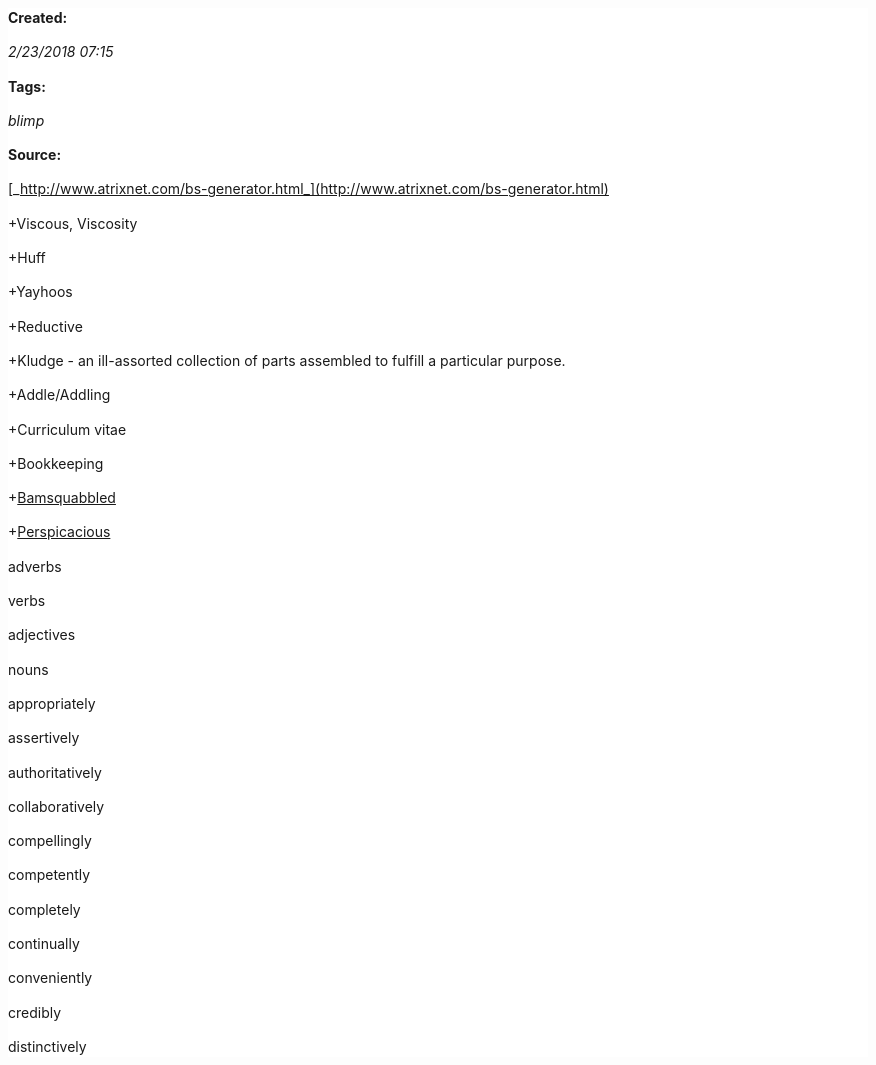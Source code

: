 **Created:**

_2/23/2018 07:15_

**Tags:**

_blimp_

**Source:**

[_http://www.atrixnet.com/bs-generator.html_](http://www.atrixnet.com/bs-generator.html)

  

+Viscous, Viscosity

+Huff

+Yayhoos

+Reductive

+Kludge - an ill-assorted collection of parts assembled to fulfill a particular purpose.

+Addle/Addling

+Curriculum vitae

+Bookkeeping

+[Bamsquabbled](https://twitter.com/HaggardHawks/status/996648946381488128)

+[Perspicacious](http://www.thesaurus.com/browse/perspicacious)

  

  

adverbs

verbs

adjectives

nouns

appropriately

assertively

authoritatively

collaboratively

compellingly

competently

completely

continually

conveniently

credibly

distinctively

